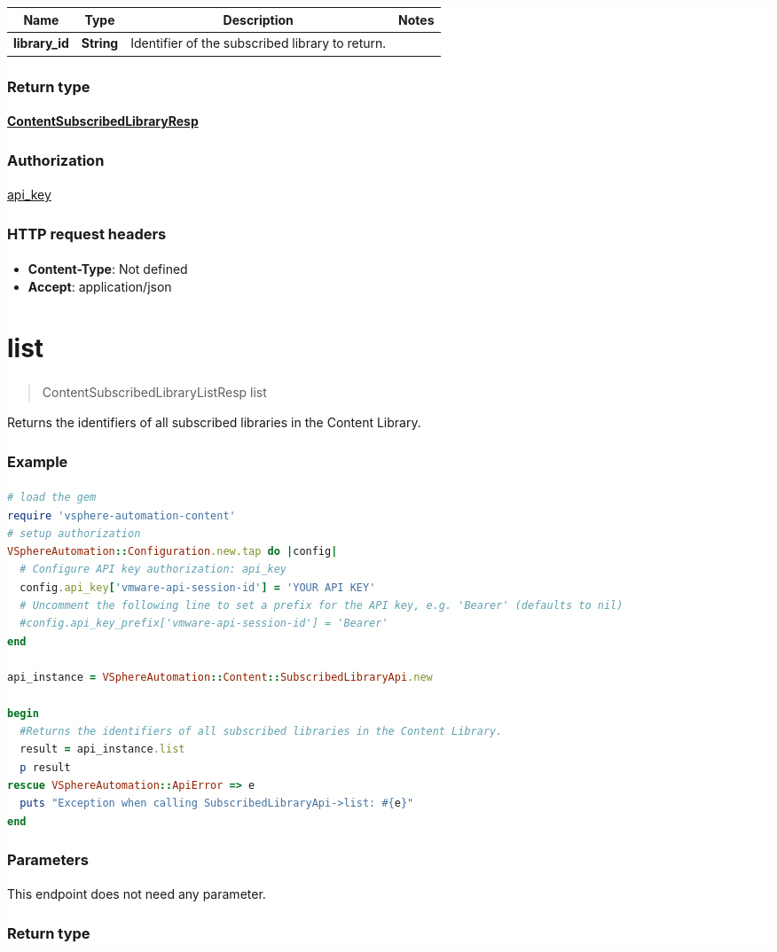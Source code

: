Name | Type | Description  | Notes
------------- | ------------- | ------------- | -------------
 **library_id** | **String**| Identifier of the subscribed library to return. | 

### Return type

[**ContentSubscribedLibraryResp**](ContentSubscribedLibraryResp.md)

### Authorization

[api_key](../README.md#api_key)

### HTTP request headers

 - **Content-Type**: Not defined
 - **Accept**: application/json



# **list**
> ContentSubscribedLibraryListResp list

Returns the identifiers of all subscribed libraries in the Content Library.

### Example
```ruby
# load the gem
require 'vsphere-automation-content'
# setup authorization
VSphereAutomation::Configuration.new.tap do |config|
  # Configure API key authorization: api_key
  config.api_key['vmware-api-session-id'] = 'YOUR API KEY'
  # Uncomment the following line to set a prefix for the API key, e.g. 'Bearer' (defaults to nil)
  #config.api_key_prefix['vmware-api-session-id'] = 'Bearer'
end

api_instance = VSphereAutomation::Content::SubscribedLibraryApi.new

begin
  #Returns the identifiers of all subscribed libraries in the Content Library.
  result = api_instance.list
  p result
rescue VSphereAutomation::ApiError => e
  puts "Exception when calling SubscribedLibraryApi->list: #{e}"
end
```

### Parameters
This endpoint does not need any parameter.

### Return type

